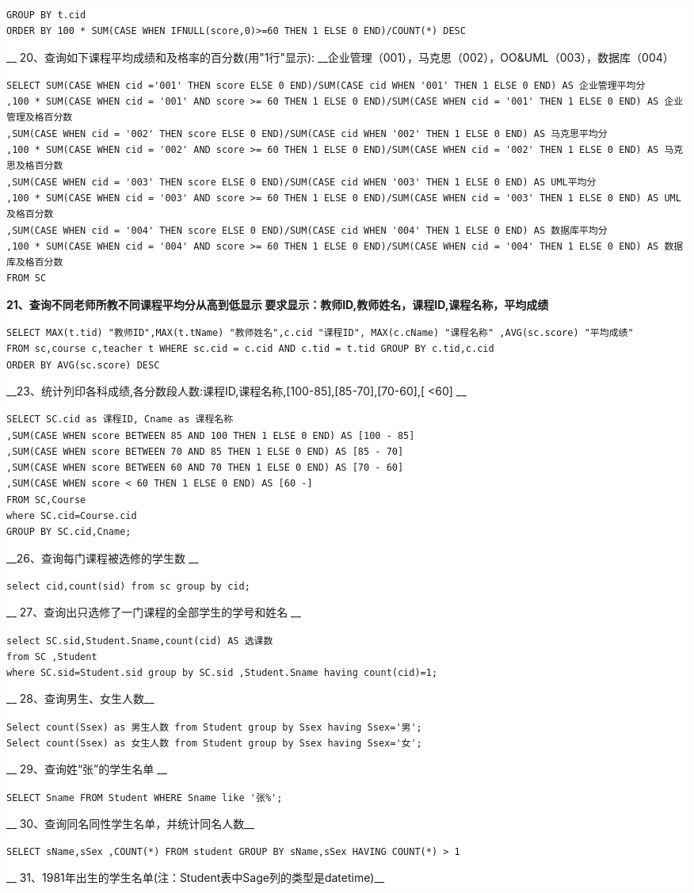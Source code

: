```
GROUP BY t.cid 
ORDER BY 100 * SUM(CASE WHEN IFNULL(score,0)>=60 THEN 1 ELSE 0 END)/COUNT(*) DESC 
```


__ 20、查询如下课程平均成绩和及格率的百分数(用"1行"显示): __企业管理（001），马克思（002），OO&UML（003），数据库（004） 
```
SELECT SUM(CASE WHEN cid ='001' THEN score ELSE 0 END)/SUM(CASE cid WHEN '001' THEN 1 ELSE 0 END) AS 企业管理平均分 
,100 * SUM(CASE WHEN cid = '001' AND score >= 60 THEN 1 ELSE 0 END)/SUM(CASE WHEN cid = '001' THEN 1 ELSE 0 END) AS 企业管理及格百分数 
,SUM(CASE WHEN cid = '002' THEN score ELSE 0 END)/SUM(CASE cid WHEN '002' THEN 1 ELSE 0 END) AS 马克思平均分 
,100 * SUM(CASE WHEN cid = '002' AND score >= 60 THEN 1 ELSE 0 END)/SUM(CASE WHEN cid = '002' THEN 1 ELSE 0 END) AS 马克思及格百分数 
,SUM(CASE WHEN cid = '003' THEN score ELSE 0 END)/SUM(CASE cid WHEN '003' THEN 1 ELSE 0 END) AS UML平均分 
,100 * SUM(CASE WHEN cid = '003' AND score >= 60 THEN 1 ELSE 0 END)/SUM(CASE WHEN cid = '003' THEN 1 ELSE 0 END) AS UML及格百分数 
,SUM(CASE WHEN cid = '004' THEN score ELSE 0 END)/SUM(CASE cid WHEN '004' THEN 1 ELSE 0 END) AS 数据库平均分 
,100 * SUM(CASE WHEN cid = '004' AND score >= 60 THEN 1 ELSE 0 END)/SUM(CASE WHEN cid = '004' THEN 1 ELSE 0 END) AS 数据库及格百分数 
FROM SC 
```
__21、查询不同老师所教不同课程平均分从高到低显示 要求显示：教师ID,教师姓名，课程ID,课程名称，平均成绩__
```
SELECT MAX(t.tid) "教师ID",MAX(t.tName) "教师姓名",c.cid "课程ID", MAX(c.cName) "课程名称" ,AVG(sc.score) "平均成绩"
FROM sc,course c,teacher t WHERE sc.cid = c.cid AND c.tid = t.tid GROUP BY c.tid,c.cid
ORDER BY AVG(sc.score) DESC
```
__23、统计列印各科成绩,各分数段人数:课程ID,课程名称,[100-85],[85-70],[70-60],[ <60] __
```
SELECT SC.cid as 课程ID, Cname as 课程名称 
,SUM(CASE WHEN score BETWEEN 85 AND 100 THEN 1 ELSE 0 END) AS [100 - 85] 
,SUM(CASE WHEN score BETWEEN 70 AND 85 THEN 1 ELSE 0 END) AS [85 - 70] 
,SUM(CASE WHEN score BETWEEN 60 AND 70 THEN 1 ELSE 0 END) AS [70 - 60] 
,SUM(CASE WHEN score < 60 THEN 1 ELSE 0 END) AS [60 -] 
FROM SC,Course 
where SC.cid=Course.cid 
GROUP BY SC.cid,Cname; 
```
__26、查询每门课程被选修的学生数 __
```
select cid,count(sid) from sc group by cid; 
```
__ 27、查询出只选修了一门课程的全部学生的学号和姓名 __
```
select SC.sid,Student.Sname,count(cid) AS 选课数 
from SC ,Student 
where SC.sid=Student.sid group by SC.sid ,Student.Sname having count(cid)=1; 
```
__ 28、查询男生、女生人数__
```
Select count(Ssex) as 男生人数 from Student group by Ssex having Ssex='男'; 
Select count(Ssex) as 女生人数 from Student group by Ssex having Ssex='女'; 
```
__ 29、查询姓“张”的学生名单 __
```
SELECT Sname FROM Student WHERE Sname like '张%'; 
```
__ 30、查询同名同性学生名单，并统计同名人数__
```
SELECT sName,sSex ,COUNT(*) FROM student GROUP BY sName,sSex HAVING COUNT(*) > 1
```
__ 31、1981年出生的学生名单(注：Student表中Sage列的类型是datetime)__